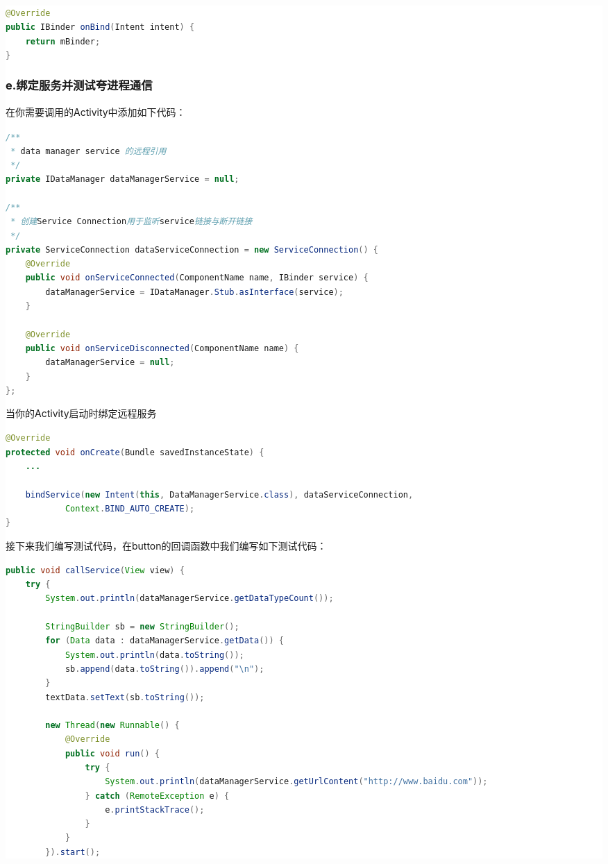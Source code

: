 ```java
@Override
public IBinder onBind(Intent intent) {
    return mBinder;
}
```

### e.绑定服务并测试夸进程通信
在你需要调用的Activity中添加如下代码：

```java
/**
 * data manager service 的远程引用
 */
private IDataManager dataManagerService = null;

/**
 * 创建Service Connection用于监听service链接与断开链接
 */
private ServiceConnection dataServiceConnection = new ServiceConnection() {
    @Override
    public void onServiceConnected(ComponentName name, IBinder service) {
        dataManagerService = IDataManager.Stub.asInterface(service);
    }

    @Override
    public void onServiceDisconnected(ComponentName name) {
        dataManagerService = null;
    }
};
```
当你的Activity启动时绑定远程服务

```java
@Override
protected void onCreate(Bundle savedInstanceState) {
	...

    bindService(new Intent(this, DataManagerService.class), dataServiceConnection,
            Context.BIND_AUTO_CREATE);
}
```
接下来我们编写测试代码，在button的回调函数中我们编写如下测试代码：

```java
public void callService(View view) {
    try {
        System.out.println(dataManagerService.getDataTypeCount());
        
        StringBuilder sb = new StringBuilder();
        for (Data data : dataManagerService.getData()) {
            System.out.println(data.toString());
            sb.append(data.toString()).append("\n");
        }
        textData.setText(sb.toString());

        new Thread(new Runnable() {
            @Override
            public void run() {
                try {
                    System.out.println(dataManagerService.getUrlContent("http://www.baidu.com"));
                } catch (RemoteException e) {
                    e.printStackTrace();
                }
            }
        }).start();
```